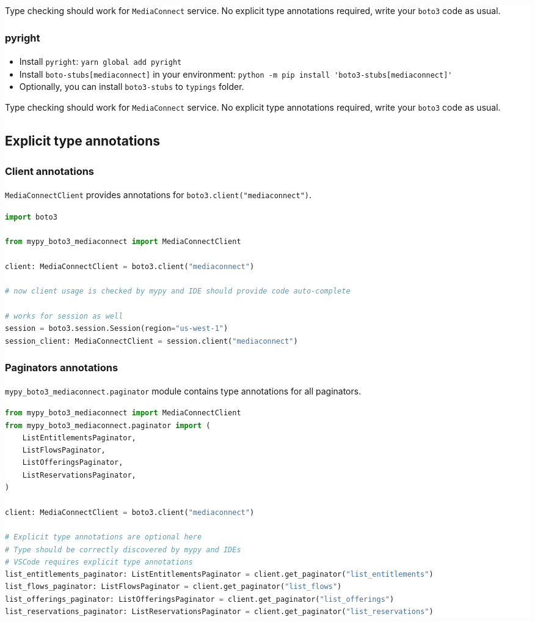 Type checking should work for `MediaConnect` service. No explicit type
annotations required, write your `boto3` code as usual.

<a id="pyright"></a>

### pyright

- Install `pyright`: `yarn global add pyright`
- Install `boto-stubs[mediaconnect]` in your environment:
  `python -m pip install 'boto3-stubs[mediaconnect]'`
- Optionally, you can install `boto3-stubs` to `typings` folder.

Type checking should work for `MediaConnect` service. No explicit type
annotations required, write your `boto3` code as usual.

<a id="explicit-type-annotations"></a>

## Explicit type annotations

<a id="client-annotations"></a>

### Client annotations

`MediaConnectClient` provides annotations for `boto3.client("mediaconnect")`.

```python
import boto3

from mypy_boto3_mediaconnect import MediaConnectClient

client: MediaConnectClient = boto3.client("mediaconnect")

# now client usage is checked by mypy and IDE should provide code auto-complete

# works for session as well
session = boto3.session.Session(region="us-west-1")
session_client: MediaConnectClient = session.client("mediaconnect")
```

<a id="paginators-annotations"></a>

### Paginators annotations

`mypy_boto3_mediaconnect.paginator` module contains type annotations for all
paginators.

```python
from mypy_boto3_mediaconnect import MediaConnectClient
from mypy_boto3_mediaconnect.paginator import (
    ListEntitlementsPaginator,
    ListFlowsPaginator,
    ListOfferingsPaginator,
    ListReservationsPaginator,
)

client: MediaConnectClient = boto3.client("mediaconnect")

# Explicit type annotations are optional here
# Type should be correctly discovered by mypy and IDEs
# VSCode requires explicit type annotations
list_entitlements_paginator: ListEntitlementsPaginator = client.get_paginator("list_entitlements")
list_flows_paginator: ListFlowsPaginator = client.get_paginator("list_flows")
list_offerings_paginator: ListOfferingsPaginator = client.get_paginator("list_offerings")
list_reservations_paginator: ListReservationsPaginator = client.get_paginator("list_reservations")
```
